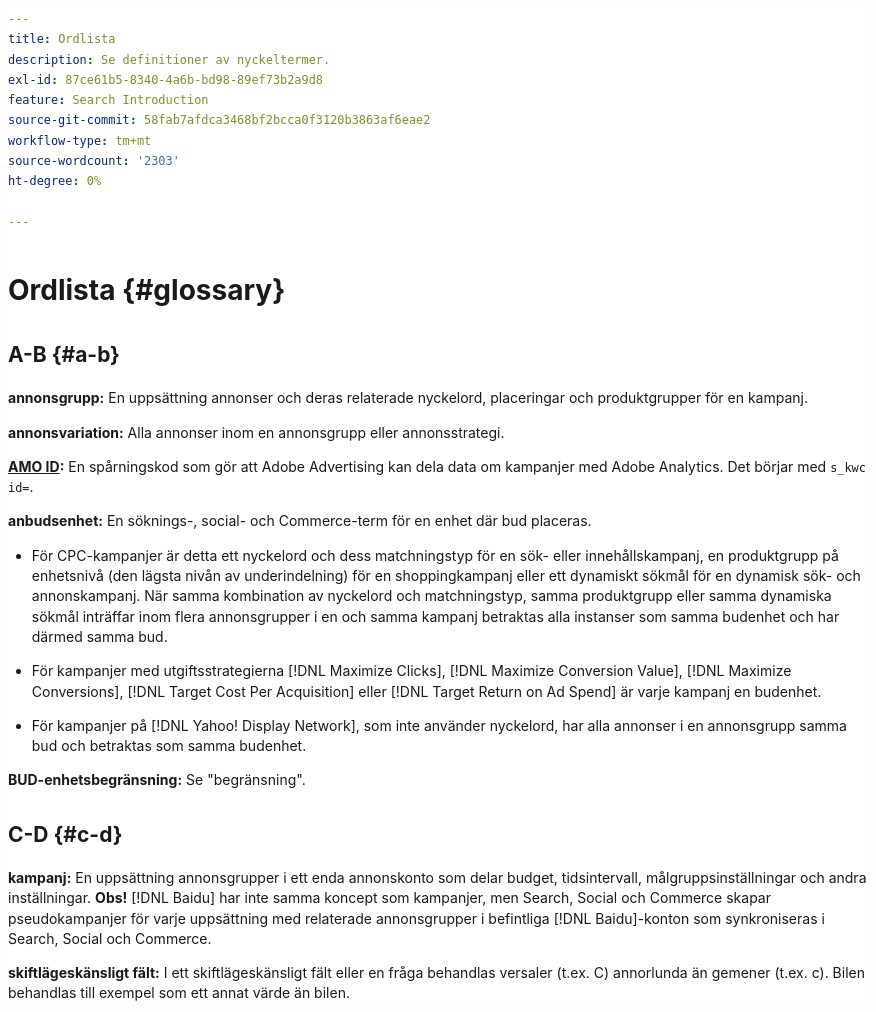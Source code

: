 ```yaml
---
title: Ordlista
description: Se definitioner av nyckeltermer.
exl-id: 87ce61b5-8340-4a6b-bd98-89ef73b2a9d8
feature: Search Introduction
source-git-commit: 58fab7afdca3468bf2bcca0f3120b3863af6eae2
workflow-type: tm+mt
source-wordcount: '2303'
ht-degree: 0%

---
```


# Ordlista {#glossary}

## A-B {#a-b}

**annonsgrupp:** En uppsättning annonser och deras relaterade nyckelord, placeringar och produktgrupper för en kampanj.

**annonsvariation:** Alla annonser inom en annonsgrupp eller annonsstrategi.

**[AMO ID](/help/integrations/analytics/ids.md#amo-id):** En spårningskod som gör att Adobe Advertising kan dela data om kampanjer med Adobe Analytics. Det börjar med `s_kwcid=`.

**anbudsenhet:** En söknings-, social- och Commerce-term för en enhet där bud placeras.

* För CPC-kampanjer är detta ett nyckelord och dess matchningstyp för en sök- eller innehållskampanj, en produktgrupp på enhetsnivå (den lägsta nivån av underindelning) för en shoppingkampanj eller ett dynamiskt sökmål för en dynamisk sök- och annonskampanj. När samma kombination av nyckelord och matchningstyp, samma produktgrupp eller samma dynamiska sökmål inträffar inom flera annonsgrupper i en och samma kampanj betraktas alla instanser som samma budenhet och har därmed samma bud.

* För kampanjer med utgiftsstrategierna [!DNL Maximize Clicks], [!DNL Maximize Conversion Value], [!DNL Maximize Conversions], [!DNL Target Cost Per Acquisition] eller [!DNL Target Return on Ad Spend] är varje kampanj en budenhet.

* För kampanjer på [!DNL Yahoo! Display Network], som inte använder nyckelord, har alla annonser i en annonsgrupp samma bud och betraktas som samma budenhet.

**BUD-enhetsbegränsning:** Se &quot;begränsning&quot;.

## C-D {#c-d}

**kampanj:** En uppsättning annonsgrupper i ett enda annonskonto som delar budget, tidsintervall, målgruppsinställningar och andra inställningar. **Obs!** [!DNL Baidu] har inte samma koncept som kampanjer, men Search, Social och Commerce skapar pseudokampanjer för varje uppsättning med relaterade annonsgrupper i befintliga [!DNL Baidu]-konton som synkroniseras i Search, Social och Commerce.

**skiftlägeskänsligt fält:** I ett skiftlägeskänsligt fält eller en fråga behandlas versaler (t.ex. C) annorlunda än gemener (t.ex. c). Bilen behandlas till exempel som ett annat värde än bilen.
